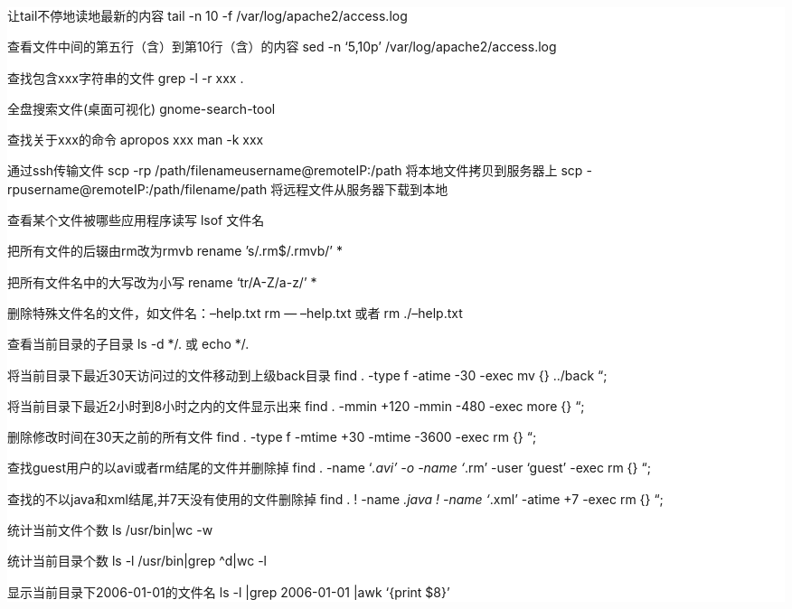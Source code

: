 让tail不停地读地最新的内容
tail -n 10 -f /var/log/apache2/access.log

查看文件中间的第五行（含）到第10行（含）的内容
sed -n ‘5,10p’ /var/log/apache2/access.log

查找包含xxx字符串的文件
grep -l -r xxx .

全盘搜索文件(桌面可视化)
gnome-search-tool

查找关于xxx的命令
apropos xxx man -k xxx

通过ssh传输文件
scp -rp /path/filenameusername@remoteIP:/path
将本地文件拷贝到服务器上
scp -rpusername@remoteIP:/path/filename/path
将远程文件从服务器下载到本地

查看某个文件被哪些应用程序读写
lsof 文件名

把所有文件的后辍由rm改为rmvb
rename ’s/.rm$/.rmvb/’ *

把所有文件名中的大写改为小写
rename ‘tr/A-Z/a-z/’ *

删除特殊文件名的文件，如文件名：–help.txt
rm — –help.txt 或者 rm ./–help.txt

查看当前目录的子目录
ls -d */. 或 echo */.

将当前目录下最近30天访问过的文件移动到上级back目录
find . -type f -atime -30 -exec mv {} ../back “;

将当前目录下最近2小时到8小时之内的文件显示出来
find . -mmin +120 -mmin -480 -exec more {} “;

删除修改时间在30天之前的所有文件
find . -type f -mtime +30 -mtime -3600 -exec rm {} “;

查找guest用户的以avi或者rm结尾的文件并删除掉
find . -name ‘*.avi’ -o -name ‘*.rm’ -user ‘guest’ -exec rm {} “;

查找的不以java和xml结尾,并7天没有使用的文件删除掉
find . ! -name *.java ! -name ‘*.xml’ -atime +7 -exec rm {} “;

统计当前文件个数
ls /usr/bin|wc -w

统计当前目录个数
ls -l /usr/bin|grep ^d|wc -l

显示当前目录下2006-01-01的文件名
ls -l |grep 2006-01-01 |awk ‘{print $8}’
